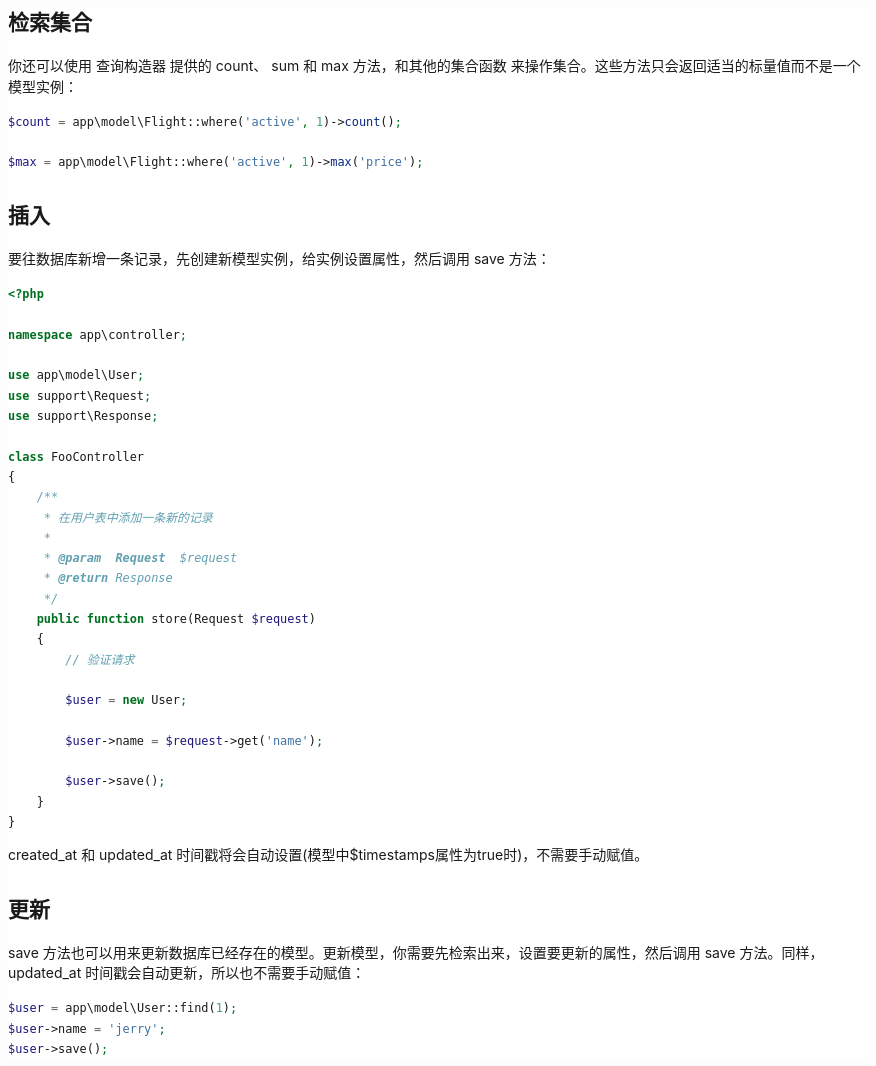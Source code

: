 
## 检索集合
你还可以使用 查询构造器 提供的 count、 sum 和 max 方法，和其他的集合函数 来操作集合。这些方法只会返回适当的标量值而不是一个模型实例：
```php
$count = app\model\Flight::where('active', 1)->count();

$max = app\model\Flight::where('active', 1)->max('price');
```

## 插入
要往数据库新增一条记录，先创建新模型实例，给实例设置属性，然后调用 save 方法：
```php
<?php

namespace app\controller;

use app\model\User;
use support\Request;
use support\Response;

class FooController
{
    /**
     * 在用户表中添加一条新的记录
     *
     * @param  Request  $request
     * @return Response
     */
    public function store(Request $request)
    {
        // 验证请求

        $user = new User;

        $user->name = $request->get('name');

        $user->save();
    }
}
```

created_at 和 updated_at 时间戳将会自动设置(模型中$timestamps属性为true时)，不需要手动赋值。


## 更新
save 方法也可以用来更新数据库已经存在的模型。更新模型，你需要先检索出来，设置要更新的属性，然后调用 save 方法。同样， updated_at 时间戳会自动更新，所以也不需要手动赋值：
```php
$user = app\model\User::find(1);
$user->name = 'jerry';
$user->save();
```

